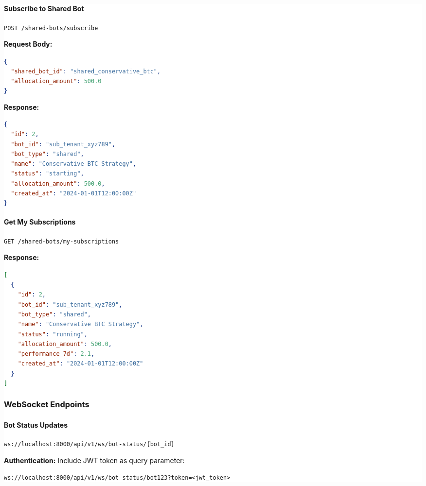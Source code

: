 #### Subscribe to Shared Bot
```http
POST /shared-bots/subscribe
```

**Request Body:**
```json
{
  "shared_bot_id": "shared_conservative_btc",
  "allocation_amount": 500.0
}
```

**Response:**
```json
{
  "id": 2,
  "bot_id": "sub_tenant_xyz789",
  "bot_type": "shared",
  "name": "Conservative BTC Strategy",
  "status": "starting",
  "allocation_amount": 500.0,
  "created_at": "2024-01-01T12:00:00Z"
}
```

#### Get My Subscriptions
```http
GET /shared-bots/my-subscriptions
```

**Response:**
```json
[
  {
    "id": 2,
    "bot_id": "sub_tenant_xyz789",
    "bot_type": "shared",
    "name": "Conservative BTC Strategy",
    "status": "running",
    "allocation_amount": 500.0,
    "performance_7d": 2.1,
    "created_at": "2024-01-01T12:00:00Z"
  }
]
```

### WebSocket Endpoints

#### Bot Status Updates
```
ws://localhost:8000/api/v1/ws/bot-status/{bot_id}
```

**Authentication:** Include JWT token as query parameter:
```
ws://localhost:8000/api/v1/ws/bot-status/bot123?token=<jwt_token>
```

